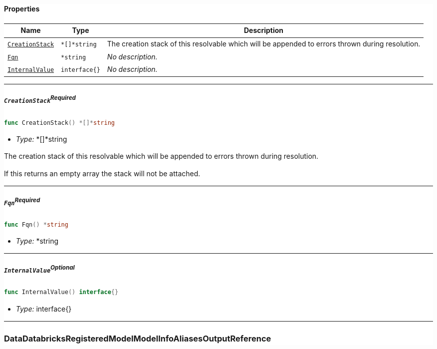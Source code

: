 
#### Properties <a name="Properties" id="Properties"></a>

| **Name** | **Type** | **Description** |
| --- | --- | --- |
| <code><a href="#@cdktf/provider-databricks.dataDatabricksRegisteredModel.DataDatabricksRegisteredModelModelInfoAliasesList.property.creationStack">CreationStack</a></code> | <code>*[]*string</code> | The creation stack of this resolvable which will be appended to errors thrown during resolution. |
| <code><a href="#@cdktf/provider-databricks.dataDatabricksRegisteredModel.DataDatabricksRegisteredModelModelInfoAliasesList.property.fqn">Fqn</a></code> | <code>*string</code> | *No description.* |
| <code><a href="#@cdktf/provider-databricks.dataDatabricksRegisteredModel.DataDatabricksRegisteredModelModelInfoAliasesList.property.internalValue">InternalValue</a></code> | <code>interface{}</code> | *No description.* |

---

##### `CreationStack`<sup>Required</sup> <a name="CreationStack" id="@cdktf/provider-databricks.dataDatabricksRegisteredModel.DataDatabricksRegisteredModelModelInfoAliasesList.property.creationStack"></a>

```go
func CreationStack() *[]*string
```

- *Type:* *[]*string

The creation stack of this resolvable which will be appended to errors thrown during resolution.

If this returns an empty array the stack will not be attached.

---

##### `Fqn`<sup>Required</sup> <a name="Fqn" id="@cdktf/provider-databricks.dataDatabricksRegisteredModel.DataDatabricksRegisteredModelModelInfoAliasesList.property.fqn"></a>

```go
func Fqn() *string
```

- *Type:* *string

---

##### `InternalValue`<sup>Optional</sup> <a name="InternalValue" id="@cdktf/provider-databricks.dataDatabricksRegisteredModel.DataDatabricksRegisteredModelModelInfoAliasesList.property.internalValue"></a>

```go
func InternalValue() interface{}
```

- *Type:* interface{}

---


### DataDatabricksRegisteredModelModelInfoAliasesOutputReference <a name="DataDatabricksRegisteredModelModelInfoAliasesOutputReference" id="@cdktf/provider-databricks.dataDatabricksRegisteredModel.DataDatabricksRegisteredModelModelInfoAliasesOutputReference"></a>
